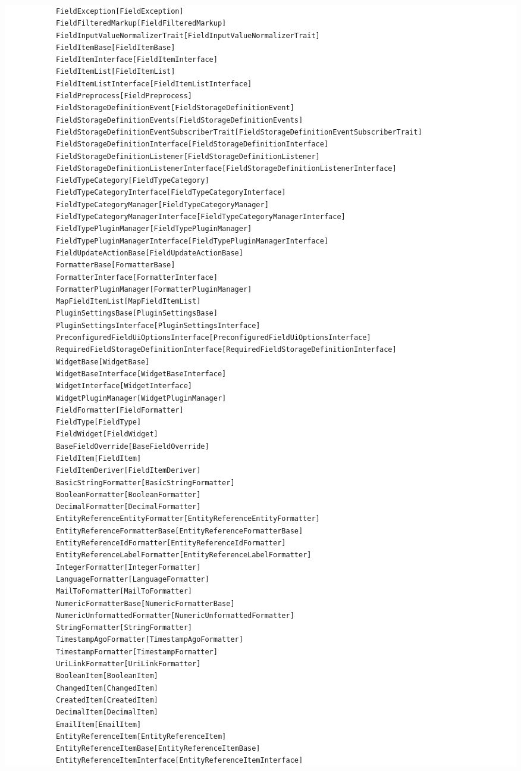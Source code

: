 ```mermaid
            FieldException[FieldException]
            FieldFilteredMarkup[FieldFilteredMarkup]
            FieldInputValueNormalizerTrait[FieldInputValueNormalizerTrait]
            FieldItemBase[FieldItemBase]
            FieldItemInterface[FieldItemInterface]
            FieldItemList[FieldItemList]
            FieldItemListInterface[FieldItemListInterface]
            FieldPreprocess[FieldPreprocess]
            FieldStorageDefinitionEvent[FieldStorageDefinitionEvent]
            FieldStorageDefinitionEvents[FieldStorageDefinitionEvents]
            FieldStorageDefinitionEventSubscriberTrait[FieldStorageDefinitionEventSubscriberTrait]
            FieldStorageDefinitionInterface[FieldStorageDefinitionInterface]
            FieldStorageDefinitionListener[FieldStorageDefinitionListener]
            FieldStorageDefinitionListenerInterface[FieldStorageDefinitionListenerInterface]
            FieldTypeCategory[FieldTypeCategory]
            FieldTypeCategoryInterface[FieldTypeCategoryInterface]
            FieldTypeCategoryManager[FieldTypeCategoryManager]
            FieldTypeCategoryManagerInterface[FieldTypeCategoryManagerInterface]
            FieldTypePluginManager[FieldTypePluginManager]
            FieldTypePluginManagerInterface[FieldTypePluginManagerInterface]
            FieldUpdateActionBase[FieldUpdateActionBase]
            FormatterBase[FormatterBase]
            FormatterInterface[FormatterInterface]
            FormatterPluginManager[FormatterPluginManager]
            MapFieldItemList[MapFieldItemList]
            PluginSettingsBase[PluginSettingsBase]
            PluginSettingsInterface[PluginSettingsInterface]
            PreconfiguredFieldUiOptionsInterface[PreconfiguredFieldUiOptionsInterface]
            RequiredFieldStorageDefinitionInterface[RequiredFieldStorageDefinitionInterface]
            WidgetBase[WidgetBase]
            WidgetBaseInterface[WidgetBaseInterface]
            WidgetInterface[WidgetInterface]
            WidgetPluginManager[WidgetPluginManager]
            FieldFormatter[FieldFormatter]
            FieldType[FieldType]
            FieldWidget[FieldWidget]
            BaseFieldOverride[BaseFieldOverride]
            FieldItem[FieldItem]
            FieldItemDeriver[FieldItemDeriver]
            BasicStringFormatter[BasicStringFormatter]
            BooleanFormatter[BooleanFormatter]
            DecimalFormatter[DecimalFormatter]
            EntityReferenceEntityFormatter[EntityReferenceEntityFormatter]
            EntityReferenceFormatterBase[EntityReferenceFormatterBase]
            EntityReferenceIdFormatter[EntityReferenceIdFormatter]
            EntityReferenceLabelFormatter[EntityReferenceLabelFormatter]
            IntegerFormatter[IntegerFormatter]
            LanguageFormatter[LanguageFormatter]
            MailToFormatter[MailToFormatter]
            NumericFormatterBase[NumericFormatterBase]
            NumericUnformattedFormatter[NumericUnformattedFormatter]
            StringFormatter[StringFormatter]
            TimestampAgoFormatter[TimestampAgoFormatter]
            TimestampFormatter[TimestampFormatter]
            UriLinkFormatter[UriLinkFormatter]
            BooleanItem[BooleanItem]
            ChangedItem[ChangedItem]
            CreatedItem[CreatedItem]
            DecimalItem[DecimalItem]
            EmailItem[EmailItem]
            EntityReferenceItem[EntityReferenceItem]
            EntityReferenceItemBase[EntityReferenceItemBase]
            EntityReferenceItemInterface[EntityReferenceItemInterface]
```